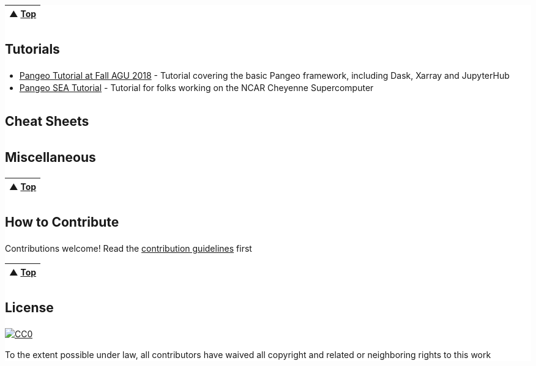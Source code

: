 | ▲ [Top](#awesome-open-atmospheric-ocean-and-climate-science) |
| --- |

## Tutorials

- [Pangeo Tutorial at Fall AGU 2018](https://github.com/pangeo-data/pangeo-tutorial-agu-2018/blob/master/README.md) - Tutorial covering the basic Pangeo framework, including Dask, Xarray and JupyterHub
- [Pangeo SEA Tutorial](https://github.com/pangeo-data/pangeo-tutorial-sea-2018/blob/master/README.md) - Tutorial for folks working on the NCAR Cheyenne Supercomputer
## Cheat Sheets

## Miscellaneous

| ▲ [Top](#awesome-open-atmospheric-ocean-and-climate-science) |
| --- |

## How to Contribute

Contributions welcome! Read the [contribution guidelines](contributing.md) first

| ▲ [Top](#awesome-open-atmospheric-ocean-and-climate-science) |
| --- |

## License

[![CC0](http://mirrors.creativecommons.org/presskit/buttons/88x31/svg/cc-zero.svg)](https://creativecommons.org/publicdomain/zero/1.0/)

To the extent possible under law, all contributors have waived all copyright and
related or neighboring rights to this work

